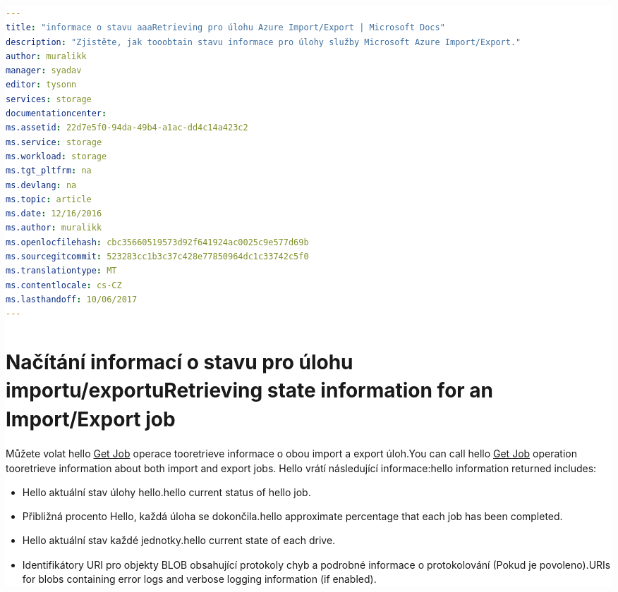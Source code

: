 ```yaml
---
title: "informace o stavu aaaRetrieving pro úlohu Azure Import/Export | Microsoft Docs"
description: "Zjistěte, jak tooobtain stavu informace pro úlohy služby Microsoft Azure Import/Export."
author: muralikk
manager: syadav
editor: tysonn
services: storage
documentationcenter: 
ms.assetid: 22d7e5f0-94da-49b4-a1ac-dd4c14a423c2
ms.service: storage
ms.workload: storage
ms.tgt_pltfrm: na
ms.devlang: na
ms.topic: article
ms.date: 12/16/2016
ms.author: muralikk
ms.openlocfilehash: cbc35660519573d92f641924ac0025c9e577d69b
ms.sourcegitcommit: 523283cc1b3c37c428e77850964dc1c33742c5f0
ms.translationtype: MT
ms.contentlocale: cs-CZ
ms.lasthandoff: 10/06/2017
---
```

# <a name="retrieving-state-information-for-an-importexport-job"></a><span data-ttu-id="6b937-103">Načítání informací o stavu pro úlohu importu/exportu</span><span class="sxs-lookup"><span data-stu-id="6b937-103">Retrieving state information for an Import/Export job</span></span>
<span data-ttu-id="6b937-104">Můžete volat hello [Get Job](/rest/api/storageimportexport/jobs#Jobs_Get) operace tooretrieve informace o obou import a export úloh.</span><span class="sxs-lookup"><span data-stu-id="6b937-104">You can call hello [Get Job](/rest/api/storageimportexport/jobs#Jobs_Get) operation tooretrieve information about both import and export jobs.</span></span> <span data-ttu-id="6b937-105">Hello vrátí následující informace:</span><span class="sxs-lookup"><span data-stu-id="6b937-105">hello information returned includes:</span></span>

-   <span data-ttu-id="6b937-106">Hello aktuální stav úlohy hello.</span><span class="sxs-lookup"><span data-stu-id="6b937-106">hello current status of hello job.</span></span>

-   <span data-ttu-id="6b937-107">Přibližná procento Hello, každá úloha se dokončila.</span><span class="sxs-lookup"><span data-stu-id="6b937-107">hello approximate percentage that each job has been completed.</span></span>

-   <span data-ttu-id="6b937-108">Hello aktuální stav každé jednotky.</span><span class="sxs-lookup"><span data-stu-id="6b937-108">hello current state of each drive.</span></span>

-   <span data-ttu-id="6b937-109">Identifikátory URI pro objekty BLOB obsahující protokoly chyb a podrobné informace o protokolování (Pokud je povoleno).</span><span class="sxs-lookup"><span data-stu-id="6b937-109">URIs for blobs containing error logs and verbose logging information (if enabled).</span></span>
